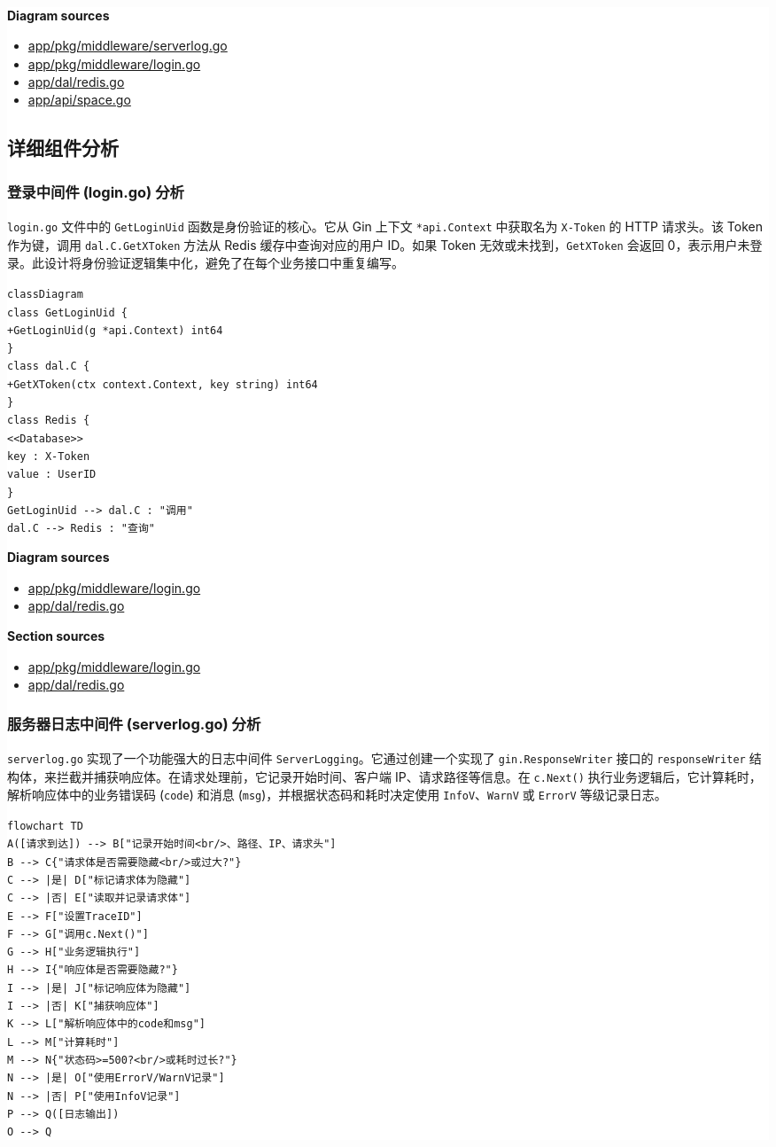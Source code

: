 **Diagram sources**
- [app/pkg/middleware/serverlog.go](file://app/pkg/middleware/serverlog.go#L50-L200)
- [app/pkg/middleware/login.go](file://app/pkg/middleware/login.go#L10-L15)
- [app/dal/redis.go](file://app/dal/redis.go#L66-L75)
- [app/api/space.go](file://app/api/space.go#L20-L30)

## 详细组件分析

### 登录中间件 (login.go) 分析
`login.go` 文件中的 `GetLoginUid` 函数是身份验证的核心。它从 Gin 上下文 `*api.Context` 中获取名为 `X-Token` 的 HTTP 请求头。该 Token 作为键，调用 `dal.C.GetXToken` 方法从 Redis 缓存中查询对应的用户 ID。如果 Token 无效或未找到，`GetXToken` 会返回 0，表示用户未登录。此设计将身份验证逻辑集中化，避免了在每个业务接口中重复编写。

```mermaid
classDiagram
class GetLoginUid {
+GetLoginUid(g *api.Context) int64
}
class dal.C {
+GetXToken(ctx context.Context, key string) int64
}
class Redis {
<<Database>>
key : X-Token
value : UserID
}
GetLoginUid --> dal.C : "调用"
dal.C --> Redis : "查询"
```

**Diagram sources**
- [app/pkg/middleware/login.go](file://app/pkg/middleware/login.go#L10-L15)
- [app/dal/redis.go](file://app/dal/redis.go#L66-L75)

**Section sources**
- [app/pkg/middleware/login.go](file://app/pkg/middleware/login.go#L1-L15)
- [app/dal/redis.go](file://app/dal/redis.go#L66-L90)

### 服务器日志中间件 (serverlog.go) 分析
`serverlog.go` 实现了一个功能强大的日志中间件 `ServerLogging`。它通过创建一个实现了 `gin.ResponseWriter` 接口的 `responseWriter` 结构体，来拦截并捕获响应体。在请求处理前，它记录开始时间、客户端 IP、请求路径等信息。在 `c.Next()` 执行业务逻辑后，它计算耗时，解析响应体中的业务错误码 (`code`) 和消息 (`msg`)，并根据状态码和耗时决定使用 `InfoV`、`WarnV` 或 `ErrorV` 等级记录日志。

```mermaid
flowchart TD
A([请求到达]) --> B["记录开始时间<br/>、路径、IP、请求头"]
B --> C{"请求体是否需要隐藏<br/>或过大?"}
C --> |是| D["标记请求体为隐藏"]
C --> |否| E["读取并记录请求体"]
E --> F["设置TraceID"]
F --> G["调用c.Next()"]
G --> H["业务逻辑执行"]
H --> I{"响应体是否需要隐藏?"}
I --> |是| J["标记响应体为隐藏"]
I --> |否| K["捕获响应体"]
K --> L["解析响应体中的code和msg"]
L --> M["计算耗时"]
M --> N{"状态码>=500?<br/>或耗时过长?"}
N --> |是| O["使用ErrorV/WarnV记录"]
N --> |否| P["使用InfoV记录"]
P --> Q([日志输出])
O --> Q
```
